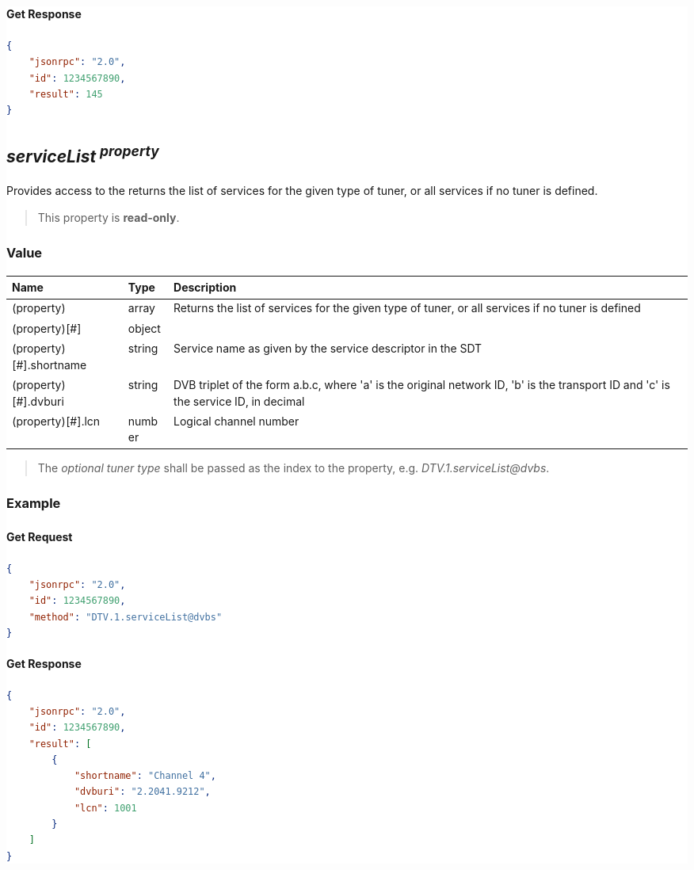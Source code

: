 #### Get Response

```json
{
    "jsonrpc": "2.0",
    "id": 1234567890,
    "result": 145
}
```

<a name="property.serviceList"></a>
## *serviceList <sup>property</sup>*

Provides access to the returns the list of services for the given type of tuner, or all services if no tuner is defined.

> This property is **read-only**.

### Value

| Name | Type | Description |
| :-------- | :-------- | :-------- |
| (property) | array | Returns the list of services for the given type of tuner, or all services if no tuner is defined |
| (property)[#] | object |  |
| (property)[#].shortname | string | Service name as given by the service descriptor in the SDT |
| (property)[#].dvburi | string | DVB triplet of the form a.b.c, where 'a' is the original network ID, 'b' is the transport ID and 'c' is the service ID, in decimal |
| (property)[#].lcn | number | Logical channel number |

> The *optional tuner type* shall be passed as the index to the property, e.g. *DTV.1.serviceList@dvbs*.

### Example

#### Get Request

```json
{
    "jsonrpc": "2.0",
    "id": 1234567890,
    "method": "DTV.1.serviceList@dvbs"
}
```

#### Get Response

```json
{
    "jsonrpc": "2.0",
    "id": 1234567890,
    "result": [
        {
            "shortname": "Channel 4",
            "dvburi": "2.2041.9212",
            "lcn": 1001
        }
    ]
}
```
